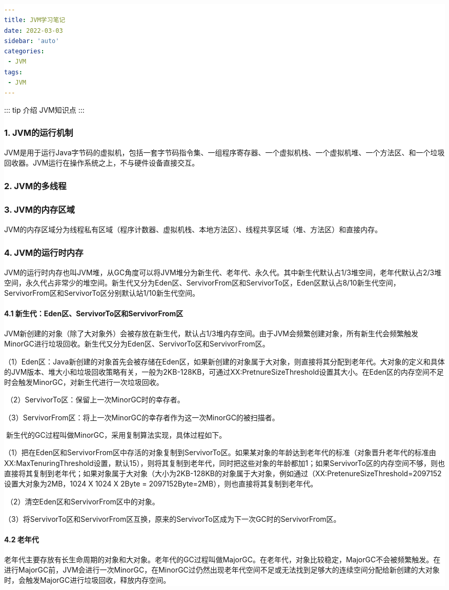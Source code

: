 ```yaml
---
title: JVM学习笔记
date: 2022-03-03
sidebar: 'auto'
categories:
 - JVM
tags:
 - JVM
---
```


::: tip 介绍
JVM知识点
:::

###  1. JVM的运行机制

​		JVM是用于运行Java字节码的虚拟机，包括一套字节码指令集、一组程序寄存器、一个虚拟机栈、一个虚拟机堆、一个方法区、和一个垃圾回收器。JVM运行在操作系统之上，不与硬件设备直接交互。

###  2. JVM的多线程

###  3. JVM的内存区域

​		JVM的内存区域分为线程私有区域（程序计数器、虚拟机栈、本地方法区）、线程共享区域（堆、方法区）和直接内存。

###  4. JVM的运行时内存

​		JVM的运行时内存也叫JVM堆，从GC角度可以将JVM堆分为新生代、老年代、永久代。其中新生代默认占1/3堆空间，老年代默认占2/3堆空间，永久代占非常少的堆空间。新生代又分为Eden区、ServivorFrom区和ServivorTo区，Eden区默认占8/10新生代空间，ServivorFrom区和ServivorTo区分别默认站1/10新生代空间。

#### 4.1 新生代：Eden区、ServivorTo区和ServivorFrom区

​		JVM新创建的对象（除了大对象外）会被存放在新生代，默认占1/3堆内存空间。由于JVM会频繁创建对象，所有新生代会频繁触发MinorGC进行垃圾回收。新生代又分为Eden区、ServivorTo区和ServivorFrom区。

​		（1）Eden区：Java新创建的对象首先会被存储在Eden区，如果新创建的对象属于大对象，则直接将其分配到老年代。大对象的定义和具体的JVM版本、堆大小和垃圾回收策略有关，一般为2KB-128KB，可通过XX:PretnureSizeThreshold设置其大小。在Eden区的内存空间不足时会触发MinorGC，对新生代进行一次垃圾回收。

​		（2）ServivorTo区：保留上一次MinorGC时的幸存者。

​		（3）ServivorFrom区：将上一次MinorGC的幸存者作为这一次MinorGC的被扫描者。

​		新生代的GC过程叫做MinorGC，采用复制算法实现，具体过程如下。

​		（1）把在Eden区和ServivorFrom区中存活的对象复制到ServivorTo区。如果某对象的年龄达到老年代的标准（对象晋升老年代的标准由XX:MaxTenuringThreshold设置，默认15），则将其复制到老年代，同时把这些对象的年龄都加1；如果ServivorTo区的内存空间不够，则也直接将其复制到老年代；如果对象属于大对象（大小为2KB-128KB的对象属于大对象，例如通过（XX:PretenureSizeThreshold=2097152设置大对象为2MB，1024 X 1024 X 2Byte = 2097152Byte=2MB），则也直接将其复制到老年代。

​		（2）清空Eden区和ServivorFrom区中的对象。

​		（3）将ServivorTo区和ServivorFrom区互换，原来的ServivorTo区成为下一次GC时的ServivorFrom区。

#### 4.2 老年代

​		老年代主要存放有长生命周期的对象和大对象。老年代的GC过程叫做MajorGC。在老年代，对象比较稳定，MajorGC不会被频繁触发。在进行MajorGC前，JVM会进行一次MinorGC，在MinorGC过仍然出现老年代空间不足或无法找到足够大的连续空间分配给新创建的大对象时，会触发MajorGC进行垃圾回收，释放内存空间。
